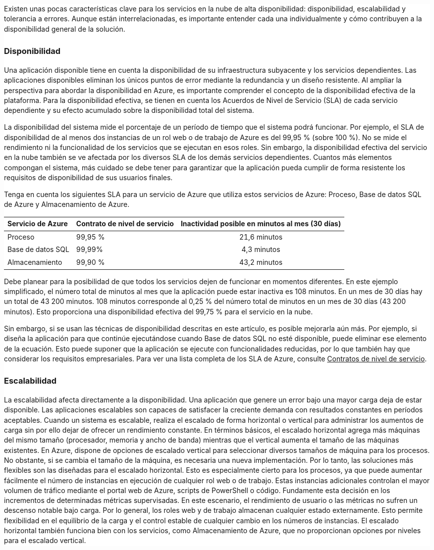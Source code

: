 Existen unas pocas características clave para los servicios en la nube de alta disponibilidad: disponibilidad, escalabilidad y tolerancia a errores. Aunque están interrelacionadas, es importante entender cada una individualmente y cómo contribuyen a la disponibilidad general de la solución.

### <a name="availability"></a>Disponibilidad
Una aplicación disponible tiene en cuenta la disponibilidad de su infraestructura subyacente y los servicios dependientes. Las aplicaciones disponibles eliminan los únicos puntos de error mediante la redundancia y un diseño resistente. Al ampliar la perspectiva para abordar la disponibilidad en Azure, es importante comprender el concepto de la disponibilidad efectiva de la plataforma. Para la disponibilidad efectiva, se tienen en cuenta los Acuerdos de Nivel de Servicio (SLA) de cada servicio dependiente y su efecto acumulado sobre la disponibilidad total del sistema.

La disponibilidad del sistema mide el porcentaje de un período de tiempo que el sistema podrá funcionar. Por ejemplo, el SLA de disponibilidad de al menos dos instancias de un rol web o de trabajo de Azure es del 99,95 % (sobre 100 %). No se mide el rendimiento ni la funcionalidad de los servicios que se ejecutan en esos roles. Sin embargo, la disponibilidad efectiva del servicio en la nube también se ve afectada por los diversos SLA de los demás servicios dependientes. Cuantos más elementos compongan el sistema, más cuidado se debe tener para garantizar que la aplicación pueda cumplir de forma resistente los requisitos de disponibilidad de sus usuarios finales.

Tenga en cuenta los siguientes SLA para un servicio de Azure que utiliza estos servicios de Azure: Proceso, Base de datos SQL de Azure y Almacenamiento de Azure.

| Servicio de Azure | Contrato de nivel de servicio | Inactividad posible en minutos al mes (30 días) |
|:--- |:--- |:---:|
| Proceso |99,95 % |21,6 minutos |
| Base de datos SQL |99,99% |4,3 minutos |
| Almacenamiento |99,90 % |43,2 minutos |

Debe planear para la posibilidad de que todos los servicios dejen de funcionar en momentos diferentes. En este ejemplo simplificado, el número total de minutos al mes que la aplicación puede estar inactiva es 108 minutos. En un mes de 30 días hay un total de 43 200 minutos. 108 minutos corresponde al 0,25 % del número total de minutos en un mes de 30 días (43 200 minutos). Esto proporciona una disponibilidad efectiva del 99,75 % para el servicio en la nube.

Sin embargo, si se usan las técnicas de disponibilidad descritas en este artículo, es posible mejorarla aún más. Por ejemplo, si diseña la aplicación para que continúe ejecutándose cuando Base de datos SQL no esté disponible, puede eliminar ese elemento de la ecuación. Esto puede suponer que la aplicación se ejecute con funcionalidades reducidas, por lo que también hay que considerar los requisitos empresariales. Para ver una lista completa de los SLA de Azure, consulte [Contratos de nivel de servicio](https://azure.microsoft.com/support/legal/sla/).

### <a name="scalability"></a>Escalabilidad
La escalabilidad afecta directamente a la disponibilidad. Una aplicación que genere un error bajo una mayor carga deja de estar disponible. Las aplicaciones escalables son capaces de satisfacer la creciente demanda con resultados constantes en períodos aceptables. Cuando un sistema es escalable, realiza el escalado de forma horizontal o vertical para administrar los aumentos de carga sin por ello dejar de ofrecer un rendimiento constante. En términos básicos, el escalado horizontal agrega más máquinas del mismo tamaño (procesador, memoria y ancho de banda) mientras que el vertical aumenta el tamaño de las máquinas existentes. En Azure, dispone de opciones de escalado vertical para seleccionar diversos tamaños de máquina para los procesos. No obstante, si se cambia el tamaño de la máquina, es necesaria una nueva implementación. Por lo tanto, las soluciones más flexibles son las diseñadas para el escalado horizontal. Esto es especialmente cierto para los procesos, ya que puede aumentar fácilmente el número de instancias en ejecución de cualquier rol web o de trabajo. Estas instancias adicionales controlan el mayor volumen de tráfico mediante el portal web de Azure, scripts de PowerShell o código. Fundamente esta decisión en los incrementos de determinadas métricas supervisadas. En este escenario, el rendimiento de usuario o las métricas no sufren un descenso notable bajo carga. Por lo general, los roles web y de trabajo almacenan cualquier estado externamente. Esto permite flexibilidad en el equilibrio de la carga y el control estable de cualquier cambio en los números de instancias. El escalado horizontal también funciona bien con los servicios, como Almacenamiento de Azure, que no proporcionan opciones por niveles para el escalado vertical.
